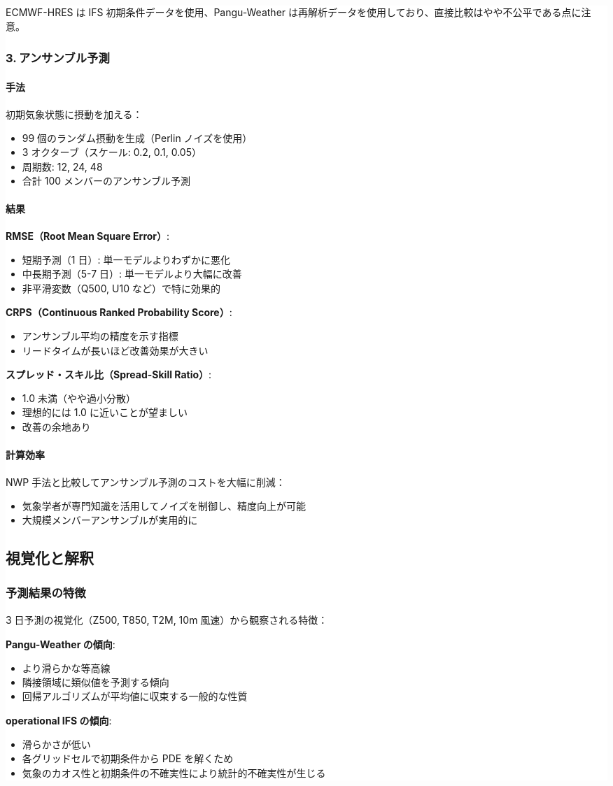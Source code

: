 ECMWF-HRES は IFS 初期条件データを使用、Pangu-Weather は再解析データを使用しており、直接比較はやや不公平である点に注意。

### 3. アンサンブル予測

#### 手法

初期気象状態に摂動を加える：

- 99 個のランダム摂動を生成（Perlin ノイズを使用）
- 3 オクターブ（スケール: 0.2, 0.1, 0.05）
- 周期数: 12, 24, 48
- 合計 100 メンバーのアンサンブル予測

#### 結果

**RMSE（Root Mean Square Error）**:

- 短期予測（1 日）: 単一モデルよりわずかに悪化
- 中長期予測（5-7 日）: 単一モデルより大幅に改善
- 非平滑変数（Q500, U10 など）で特に効果的

**CRPS（Continuous Ranked Probability Score）**:

- アンサンブル平均の精度を示す指標
- リードタイムが長いほど改善効果が大きい

**スプレッド・スキル比（Spread-Skill Ratio）**:

- 1.0 未満（やや過小分散）
- 理想的には 1.0 に近いことが望ましい
- 改善の余地あり

#### 計算効率

NWP 手法と比較してアンサンブル予測のコストを大幅に削減：

- 気象学者が専門知識を活用してノイズを制御し、精度向上が可能
- 大規模メンバーアンサンブルが実用的に

## 視覚化と解釈

### 予測結果の特徴

3 日予測の視覚化（Z500, T850, T2M, 10m 風速）から観察される特徴：

**Pangu-Weather の傾向**:

- より滑らかな等高線
- 隣接領域に類似値を予測する傾向
- 回帰アルゴリズムが平均値に収束する一般的な性質

**operational IFS の傾向**:

- 滑らかさが低い
- 各グリッドセルで初期条件から PDE を解くため
- 気象のカオス性と初期条件の不確実性により統計的不確実性が生じる
